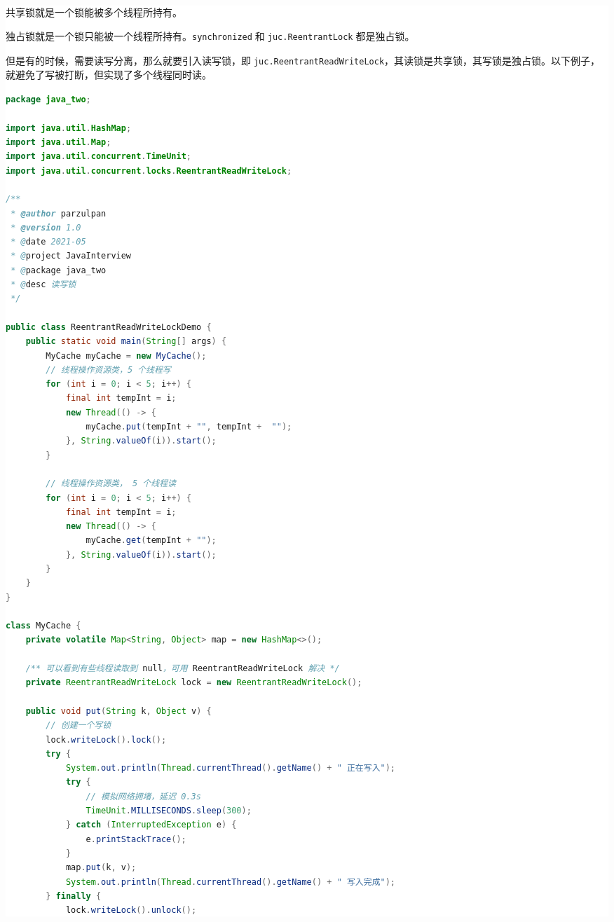 共享锁就是一个锁能被多个线程所持有。

独占锁就是一个锁只能被一个线程所持有。`synchronized` 和 `juc.ReentrantLock` 都是独占锁。

但是有的时候，需要读写分离，那么就要引入读写锁，即 `juc.ReentrantReadWriteLock`，其读锁是共享锁，其写锁是独占锁。以下例子，就避免了写被打断，但实现了多个线程同时读。

```java
package java_two;

import java.util.HashMap;
import java.util.Map;
import java.util.concurrent.TimeUnit;
import java.util.concurrent.locks.ReentrantReadWriteLock;

/**
 * @author parzulpan
 * @version 1.0
 * @date 2021-05
 * @project JavaInterview
 * @package java_two
 * @desc 读写锁
 */

public class ReentrantReadWriteLockDemo {
    public static void main(String[] args) {
        MyCache myCache = new MyCache();
        // 线程操作资源类，5 个线程写
        for (int i = 0; i < 5; i++) {
            final int tempInt = i;
            new Thread(() -> {
                myCache.put(tempInt + "", tempInt +  "");
            }, String.valueOf(i)).start();
        }

        // 线程操作资源类， 5 个线程读
        for (int i = 0; i < 5; i++) {
            final int tempInt = i;
            new Thread(() -> {
                myCache.get(tempInt + "");
            }, String.valueOf(i)).start();
        }
    }
}

class MyCache {
    private volatile Map<String, Object> map = new HashMap<>();

    /** 可以看到有些线程读取到 null，可用 ReentrantReadWriteLock 解决 */
    private ReentrantReadWriteLock lock = new ReentrantReadWriteLock();

    public void put(String k, Object v) {
        // 创建一个写锁
        lock.writeLock().lock();
        try {
            System.out.println(Thread.currentThread().getName() + " 正在写入");
            try {
                // 模拟网络拥堵，延迟 0.3s
                TimeUnit.MILLISECONDS.sleep(300);
            } catch (InterruptedException e) {
                e.printStackTrace();
            }
            map.put(k, v);
            System.out.println(Thread.currentThread().getName() + " 写入完成");
        } finally {
            lock.writeLock().unlock();
```
